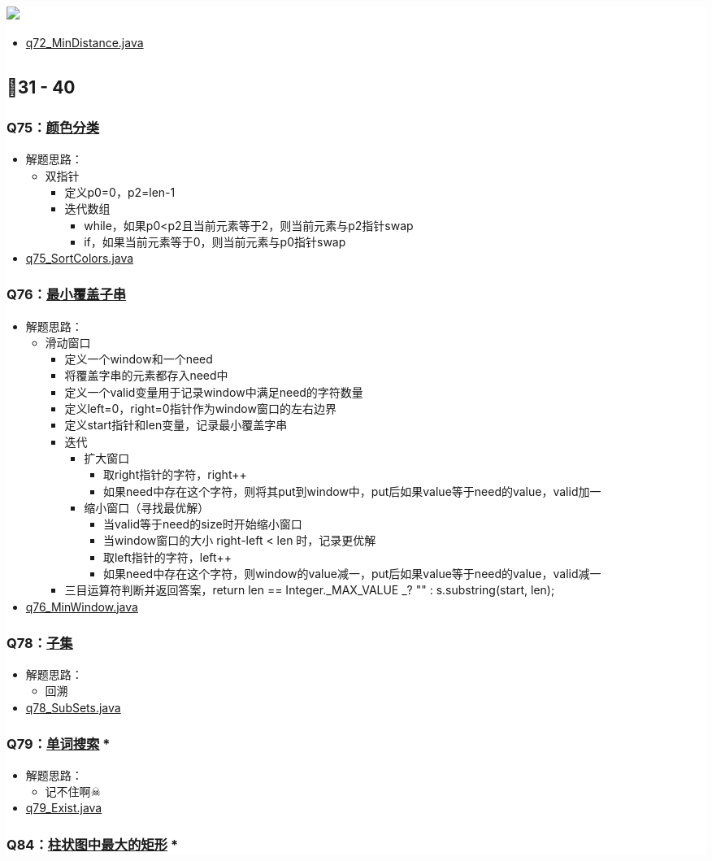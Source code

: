 ![](https://cdn.nlark.com/yuque/0/2021/png/2548312/1625675634417-3ef678b0-bb8c-4286-b449-077c19cf30e5.png#align=left&display=inline&height=334&margin=%5Bobject%20Object%5D&name=&originHeight=445&originWidth=705&size=0&status=done&style=none&width=529)

- [q72_MinDistance.java](https://github.com/goSilver/daydayup/blob/master/leetcode/src/com/silver/leetcode/hot100/q21_q30/q72_MinDistance.java)
## 🐴31 - 40
### Q75：[颜色分类](https://leetcode-cn.com/problems/sort-colors/)

- 解题思路：
   - 双指针
      - 定义p0=0，p2=len-1
      - 迭代数组
         - while，如果p0<p2且当前元素等于2，则当前元素与p2指针swap
         - if，如果当前元素等于0，则当前元素与p0指针swap
- [q75_SortColors.java](https://github.com/goSilver/daydayup/blob/master/leetcode/src/com/silver/leetcode/hot100/q21_q30/q75_SortColors.java)
### Q76：[最小覆盖子串](https://leetcode-cn.com/problems/minimum-window-substring/)

- 解题思路：
   - 滑动窗口
      - 定义一个window和一个need
      - 将覆盖字串的元素都存入need中
      - 定义一个valid变量用于记录window中满足need的字符数量
      - 定义left=0，right=0指针作为window窗口的左右边界
      - 定义start指针和len变量，记录最小覆盖字串
      - 迭代
         - 扩大窗口
            - 取right指针的字符，right++
            - 如果need中存在这个字符，则将其put到window中，put后如果value等于need的value，valid加一
         - 缩小窗口（寻找最优解）
            - 当valid等于need的size时开始缩小窗口
            - 当window窗口的大小 right-left < len 时，记录更优解
            - 取left指针的字符，left++
            - 如果need中存在这个字符，则window的value减一，put后如果value等于need的value，valid减一
      - 三目运算符判断并返回答案，return len == Integer._MAX_VALUE _? "" : s.substring(start, len);
- [q76_MinWindow.java](https://github.com/goSilver/daydayup/blob/master/leetcode/src/com/silver/leetcode/hot100/q21_q30/q76_MinWindow.java)
### Q78：[子集](https://leetcode-cn.com/problems/subsets/)

- 解题思路：
   - 回溯
- [q78_SubSets.java](https://github.com/goSilver/daydayup/blob/master/leetcode/src/com/silver/leetcode/hot100/q21_q30/q78_SubSets.java)
### Q79：[单词搜索](https://leetcode-cn.com/problems/word-search/) *

- 解题思路：
   - 记不住啊☠
- [q79_Exist.java](https://github.com/goSilver/daydayup/blob/master/leetcode/src/com/silver/leetcode/hot100/q21_q30/q79_Exist.java)
### Q84：[柱状图中最大的矩形](https://leetcode-cn.com/problems/largest-rectangle-in-histogram/) *
